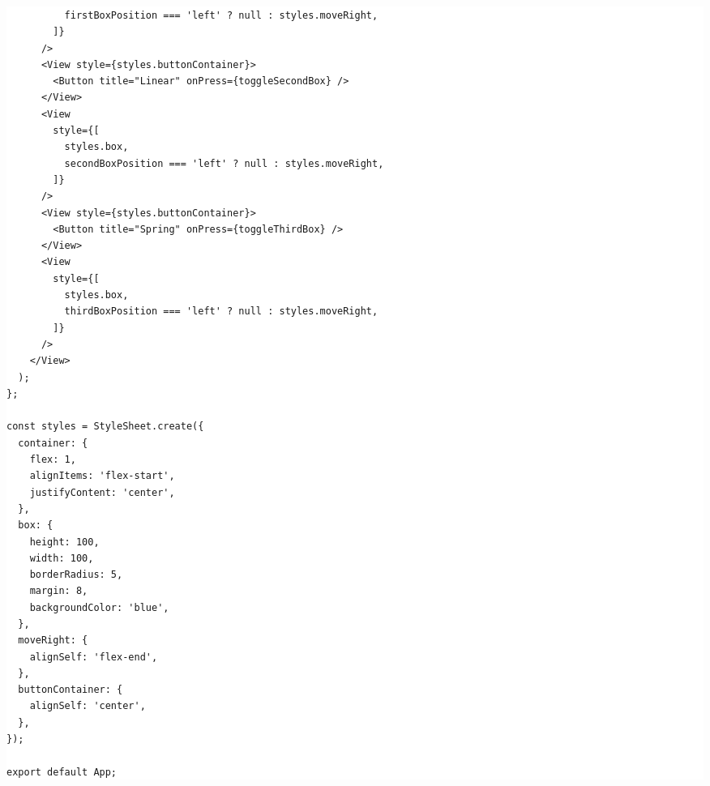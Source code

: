 ```SnackPlayer name=LayoutAnimation&supportedPlatforms=android,ios
          firstBoxPosition === 'left' ? null : styles.moveRight,
        ]}
      />
      <View style={styles.buttonContainer}>
        <Button title="Linear" onPress={toggleSecondBox} />
      </View>
      <View
        style={[
          styles.box,
          secondBoxPosition === 'left' ? null : styles.moveRight,
        ]}
      />
      <View style={styles.buttonContainer}>
        <Button title="Spring" onPress={toggleThirdBox} />
      </View>
      <View
        style={[
          styles.box,
          thirdBoxPosition === 'left' ? null : styles.moveRight,
        ]}
      />
    </View>
  );
};

const styles = StyleSheet.create({
  container: {
    flex: 1,
    alignItems: 'flex-start',
    justifyContent: 'center',
  },
  box: {
    height: 100,
    width: 100,
    borderRadius: 5,
    margin: 8,
    backgroundColor: 'blue',
  },
  moveRight: {
    alignSelf: 'flex-end',
  },
  buttonContainer: {
    alignSelf: 'center',
  },
});

export default App;
```

</TabItem>
<TabItem value="classical">
